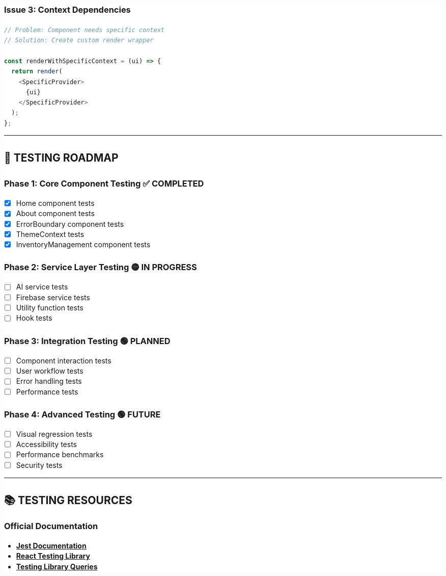 ### **Issue 3: Context Dependencies**
```javascript
// Problem: Component needs specific context
// Solution: Create custom render wrapper

const renderWithSpecificContext = (ui) => {
  return render(
    <SpecificProvider>
      {ui}
    </SpecificProvider>
  );
};
```

---

## 🚀 **TESTING ROADMAP**

### **Phase 1: Core Component Testing ✅ COMPLETED**
- [x] Home component tests
- [x] About component tests
- [x] ErrorBoundary component tests
- [x] ThemeContext tests
- [x] InventoryManagement component tests

### **Phase 2: Service Layer Testing 🟡 IN PROGRESS**
- [ ] AI service tests
- [ ] Firebase service tests
- [ ] Utility function tests
- [ ] Hook tests

### **Phase 3: Integration Testing 🟢 PLANNED**
- [ ] Component interaction tests
- [ ] User workflow tests
- [ ] Error handling tests
- [ ] Performance tests

### **Phase 4: Advanced Testing 🟢 FUTURE**
- [ ] Visual regression tests
- [ ] Accessibility tests
- [ ] Performance benchmarks
- [ ] Security tests

---

## 📚 **TESTING RESOURCES**

### **Official Documentation**
- **[Jest Documentation](https://jestjs.io/docs/getting-started)**
- **[React Testing Library](https://testing-library.com/docs/react-testing-library/intro)**
- **[Testing Library Queries](https://testing-library.com/docs/queries/about)**
